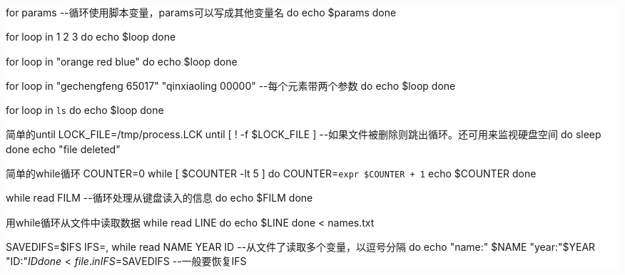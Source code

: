 for params --循环使用脚本变量，params可以写成其他变量名
do
echo $params
done

for loop in 1 2 3
do
echo $loop
done

for loop in "orange red blue"
do 
echo $loop
done

for loop in "gechengfeng 65017" "qinxiaoling 00000" --每个元素带两个参数
do
echo $loop
done

for loop in `ls`
do
echo $loop
done


简单的until
LOCK_FILE=/tmp/process.LCK
until [ ! -f $LOCK_FILE ] --如果文件被删除则跳出循环。还可用来监视硬盘空间
do
sleep
done
echo "file deleted"

简单的while循环
COUNTER=0
while [ $COUNTER -lt 5 ]
do
COUNTER=`expr $COUNTER + 1`
echo $COUNTER
done

while read FILM --循环处理从键盘读入的信息
do
echo $FILM
done

用while循环从文件中读取数据
while read LINE
do
echo $LINE
done < names.txt

SAVEDIFS=$IFS
IFS=,
while read NAME YEAR ID --从文件了读取多个变量，以逗号分隔
do
echo "name:" $NAME "year:"$YEAR "ID:"$ID
done < file.in
IFS=$SAVEDIFS --一般要恢复IFS

